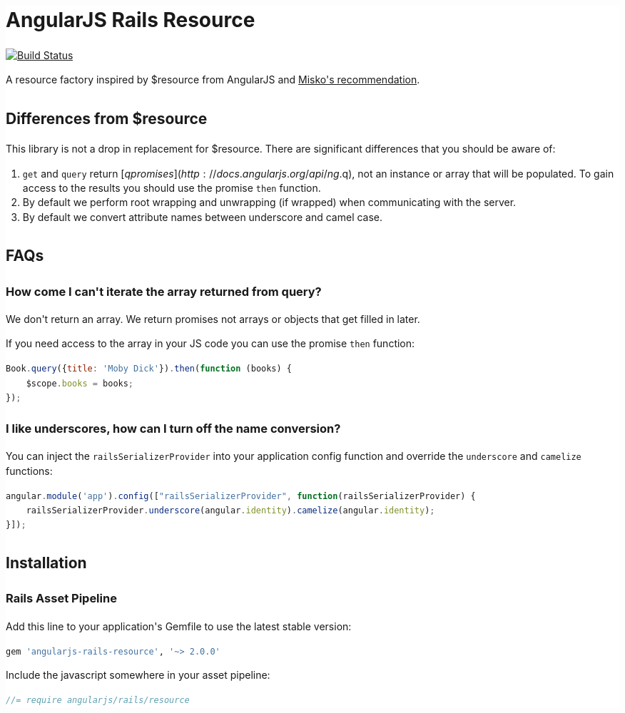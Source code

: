 # AngularJS Rails Resource
[![Build Status](https://travis-ci.org/FineLinePrototyping/angularjs-rails-resource.png)](https://travis-ci.org/FineLinePrototyping/angularjs-rails-resource)

A resource factory inspired by $resource from AngularJS and [Misko's recommendation](http://stackoverflow.com/questions/11850025/recommended-way-of-getting-data-from-the-server).

## Differences from $resource
This library is not a drop in replacement for $resource.  There are significant differences that you should be aware of:

1.  <code>get</code> and <code>query</code> return [$q promises](http://docs.angularjs.org/api/ng.$q), not an instance or array that will be populated.  To gain access to the results you
should use the promise <code>then</code> function.
2.  By default we perform root wrapping and unwrapping (if wrapped) when communicating with the server.
3.  By default we convert attribute names between underscore and camel case.

## FAQs
### How come I can't iterate the array returned from query?
We don't return an array.  We return promises not arrays or objects that get filled in later.

If you need access to the array in your JS code you can use the promise <code>then</code> function:
````javascript
Book.query({title: 'Moby Dick'}).then(function (books) {
    $scope.books = books;
});
````

### I like underscores, how can I turn off the name conversion?
You can inject the <code>railsSerializerProvider</code> into your application config function and override the <code>underscore</code>
and <code>camelize</code> functions:
````javascript
angular.module('app').config(["railsSerializerProvider", function(railsSerializerProvider) {
    railsSerializerProvider.underscore(angular.identity).camelize(angular.identity);
}]);
````

## Installation
### Rails Asset Pipeline
Add this line to your application's Gemfile to use the latest stable version:
```ruby
gem 'angularjs-rails-resource', '~> 2.0.0'
```

Include the javascript somewhere in your asset pipeline:
```javascript
//= require angularjs/rails/resource
```
